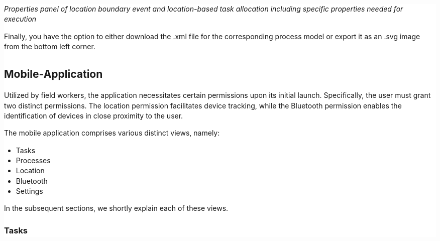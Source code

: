 _Properties panel of location boundary event and location-based task allocation including specific properties needed for execution_

Finally, you have the option to either download the .xml file for the corresponding process model or export it as an .svg image from the bottom left corner.

## Mobile-Application

Utilized by field workers, the application necessitates certain permissions upon its initial launch. Specifically, the user must grant two distinct permissions. The location permission facilitates device tracking, while the Bluetooth permission enables the identification of devices in close proximity to the user.

The mobile application comprises various distinct views, namely:

- Tasks
- Processes
- Location
- Bluetooth
- Settings

In the subsequent sections, we shortly explain each of these views.

### Tasks
